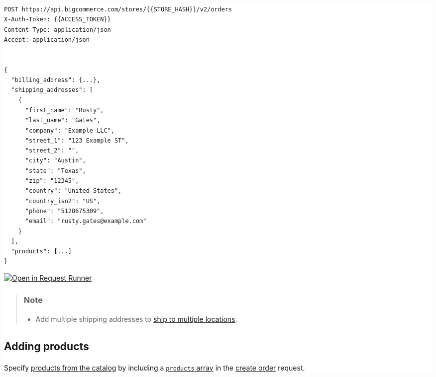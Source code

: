 ```http
POST https://api.bigcommerce.com/stores/{{STORE_HASH}}/v2/orders
X-Auth-Token: {{ACCESS_TOKEN}}
Content-Type: application/json
Accept: application/json


{
  "billing_address": {...},
  "shipping_addresses": [
    {
      "first_name": "Rusty",
      "last_name": "Gates",
      "company": "Example LLC",
      "street_1": "123 Example ST",
      "street_2": "",
      "city": "Austin",
      "state": "Texas",
      "zip": "12345",
      "country": "United States",
      "country_iso2": "US",
      "phone": "5128675309",
      "email": "rusty.gates@example.com"
    }
  ],
  "products": [...]
}
```

[![Open in Request Runner](https://storage.googleapis.com/bigcommerce-production-dev-center/images/Open-Request-Runner.svg)](https://developer.bigcommerce.com/api-reference/store-management/orders/orders/createanorder#requestrunner)


<div class="HubBlock--callout">
<div class="CalloutBlock--info">
<div class="HubBlock-content">

> ### Note
> * Add multiple shipping addresses to [ship to multiple locations](#shipping-to-multiple-locations).

</div>
</div>
</div>

## Adding products

Specify [products from the catalog](https://developer.bigcommerce.com/api-reference/store-management/orders/order-shipping-addresses/updateashippingaddress#request-body) by including a [`products` array](https://developer.bigcommerce.com/api-reference/store-management/orders/order-shipping-addresses/updateashippingaddress#request-body) in the [create order](https://developer.bigcommerce.com/api-reference/store-management/orders/orders/createanorder) request.
